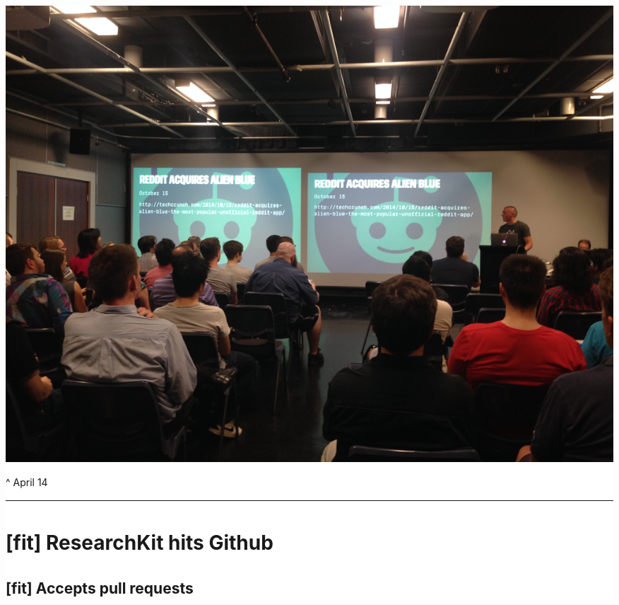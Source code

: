 ![](../images/tmtw-presentation.jpg)

^ April 14

---

# [fit] ResearchKit hits Github
## [fit] Accepts pull requests

